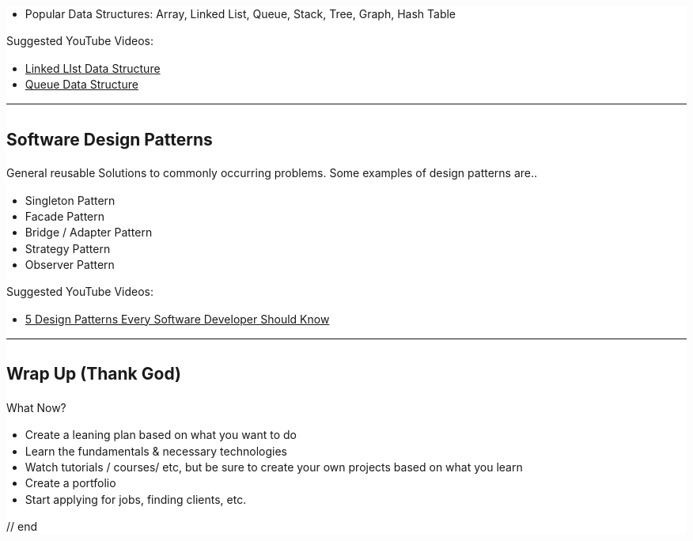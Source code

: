 - Popular Data Structures: Array, Linked List, Queue, Stack, Tree, Graph, Hash Table

Suggested YouTube Videos:
- [Linked LIst Data Structure](https://youtu.be/ZBdE8DElQQU)
- [Queue Data Structure](https://youtu.be/wtynhUwS5hI)

---

## Software Design Patterns
General reusable Solutions to commonly occurring problems. Some examples of design patterns are..

- Singleton Pattern
- Facade Pattern
- Bridge / Adapter Pattern
- Strategy Pattern
- Observer Pattern

Suggested YouTube Videos:
- [5 Design Patterns Every Software Developer Should Know](https://youtu.be/FLmBqI3IKMA)

---

## Wrap Up (Thank God)
What Now?

- Create a leaning plan based on what you want to do
- Learn the fundamentals & necessary technologies
- Watch tutorials / courses/ etc, but be sure to create your own projects based on what you learn 
- Create a portfolio
- Start applying for jobs, finding clients, etc.

// end



